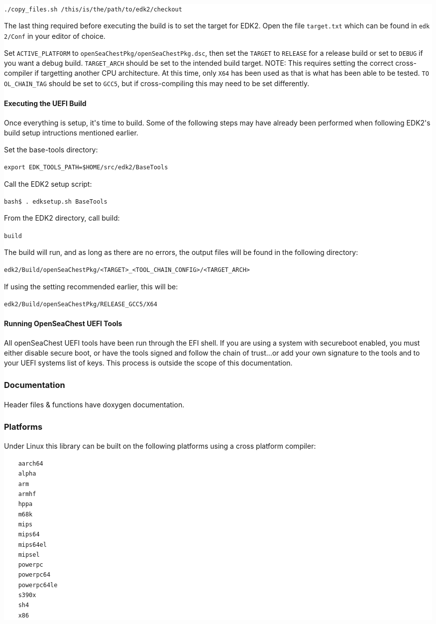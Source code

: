     ./copy_files.sh /this/is/the/path/to/edk2/checkout

The last thing required before executing the build is to set the target for EDK2. Open the file `target.txt` which can be found in `edk2/Conf` in your editor of choice.

Set `ACTIVE_PLATFORM` to `openSeaChestPkg/openSeaChestPkg.dsc`, then set the `TARGET` to `RELEASE` for a release build or set to `DEBUG` if you want a debug build.
`TARGET_ARCH` should be set to the intended build target. NOTE: This requires setting the correct cross-compiler if targetting another CPU architecture. At this time, only `X64` has been used as that is what has been able to be tested.
`TOOL_CHAIN_TAG` should be set to `GCC5`, but if cross-compiling this may need to be set differently.

#### Executing the UEFI Build

Once everything is setup, it's time to build. Some of the following steps may have already been performed when following EDK2's build setup intructions mentioned earlier.

Set the base-tools directory:

    export EDK_TOOLS_PATH=$HOME/src/edk2/BaseTools

Call the EDK2 setup script:

    bash$ . edksetup.sh BaseTools

From the EDK2 directory, call build:

    build

The build will run, and as long as there are no errors, the output files will be found in the following directory:

    edk2/Build/openSeaChestPkg/<TARGET>_<TOOL_CHAIN_CONFIG>/<TARGET_ARCH>

If using the setting recommended earlier, this will be:

    edk2/Build/openSeaChestPkg/RELEASE_GCC5/X64

#### Running OpenSeaChest UEFI Tools

All openSeaChest UEFI tools have been run through the EFI shell. If you are using a system with secureboot enabled, you must either disable secure boot, or have the tools signed and follow the chain of trust...or add your own signature to the tools and to your UEFI systems list of keys. This process is outside the scope of this documentation.

### Documentation

Header files & functions have doxygen documentation.

### Platforms

Under Linux this library can be built on the following platforms using
a cross platform compiler:

        aarch64
        alpha
        arm
        armhf
        hppa
        m68k
        mips
        mips64
        mips64el
        mipsel
        powerpc
        powerpc64
        powerpc64le
        s390x
        sh4
        x86